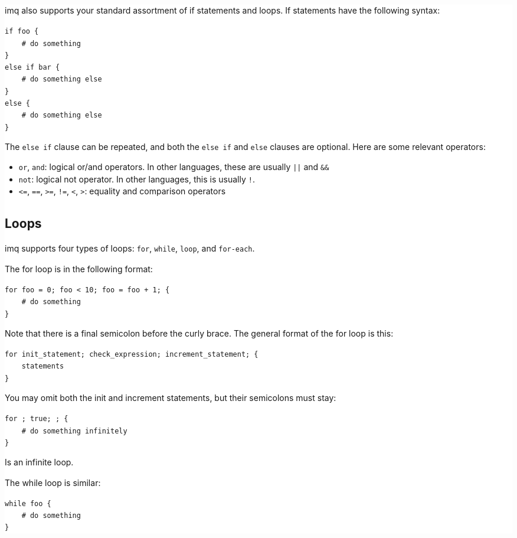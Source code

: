 imq also supports your standard assortment of if statements and loops. If statements have
the following syntax:

    if foo {
        # do something
    }
    else if bar {
        # do something else
    }
    else {
        # do something else
    }
    
The `else if` clause can be repeated, and both the `else if` and `else` clauses are optional.
Here are some relevant operators:

* `or`, `and`: logical or/and operators. In other languages, these are usually `||` and `&&`
* `not`: logical not operator. In other languages, this is usually `!`.
* `<=`, `==`, `>=`, `!=`, `<`, `>`: equality and comparison operators

## Loops

imq supports four types of loops: `for`, `while`, `loop`, and `for-each`.

The for loop is in the following format:

    for foo = 0; foo < 10; foo = foo + 1; {
        # do something
    }
    
Note that there is a final semicolon before the curly brace. The general format of the for loop
is this:

    for init_statement; check_expression; increment_statement; {
        statements
    }

You may omit both the init and increment statements, but their semicolons must stay:

    for ; true; ; {
        # do something infinitely
    }
    
Is an infinite loop.

The while loop is similar:

    while foo {
        # do something
    }
    